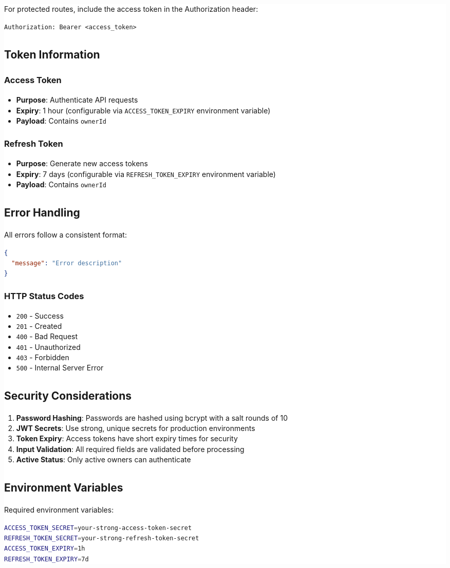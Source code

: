 For protected routes, include the access token in the Authorization header:

```
Authorization: Bearer <access_token>
```

## Token Information

### Access Token
- **Purpose**: Authenticate API requests
- **Expiry**: 1 hour (configurable via `ACCESS_TOKEN_EXPIRY` environment variable)
- **Payload**: Contains `ownerId`

### Refresh Token
- **Purpose**: Generate new access tokens
- **Expiry**: 7 days (configurable via `REFRESH_TOKEN_EXPIRY` environment variable)
- **Payload**: Contains `ownerId`

## Error Handling

All errors follow a consistent format:

```json
{
  "message": "Error description"
}
```

### HTTP Status Codes
- `200` - Success
- `201` - Created
- `400` - Bad Request
- `401` - Unauthorized
- `403` - Forbidden
- `500` - Internal Server Error

## Security Considerations

1. **Password Hashing**: Passwords are hashed using bcrypt with a salt rounds of 10
2. **JWT Secrets**: Use strong, unique secrets for production environments
3. **Token Expiry**: Access tokens have short expiry times for security
4. **Input Validation**: All required fields are validated before processing
5. **Active Status**: Only active owners can authenticate

## Environment Variables

Required environment variables:

```bash
ACCESS_TOKEN_SECRET=your-strong-access-token-secret
REFRESH_TOKEN_SECRET=your-strong-refresh-token-secret
ACCESS_TOKEN_EXPIRY=1h
REFRESH_TOKEN_EXPIRY=7d
```
